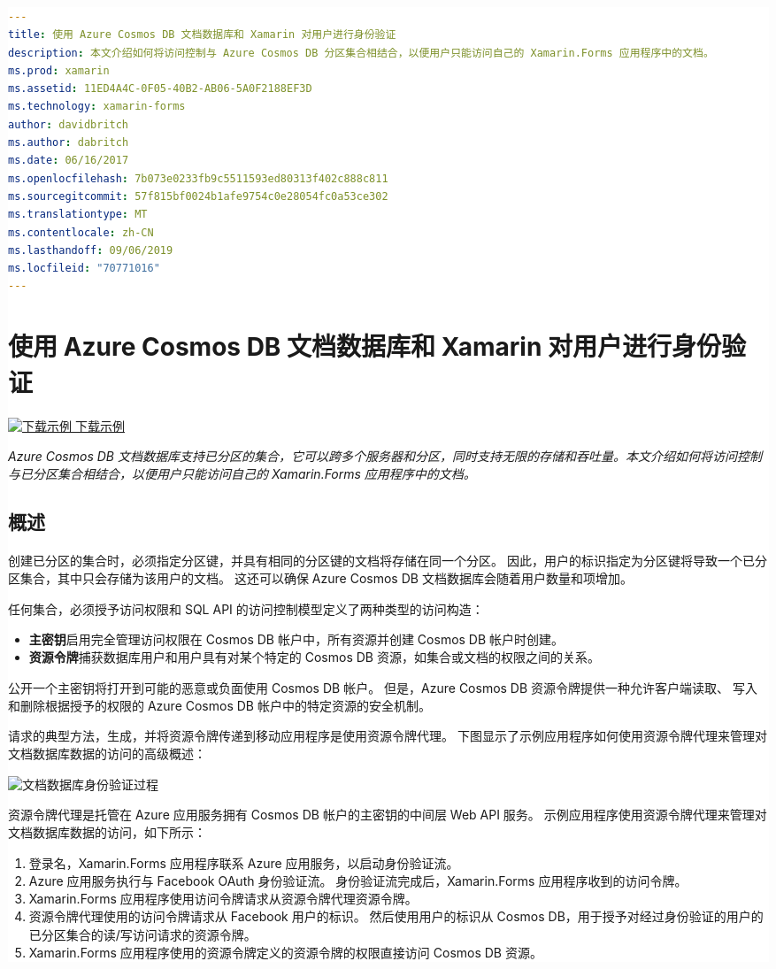 ```yaml
---
title: 使用 Azure Cosmos DB 文档数据库和 Xamarin 对用户进行身份验证
description: 本文介绍如何将访问控制与 Azure Cosmos DB 分区集合相结合，以便用户只能访问自己的 Xamarin.Forms 应用程序中的文档。
ms.prod: xamarin
ms.assetid: 11ED4A4C-0F05-40B2-AB06-5A0F2188EF3D
ms.technology: xamarin-forms
author: davidbritch
ms.author: dabritch
ms.date: 06/16/2017
ms.openlocfilehash: 7b073e0233fb9c5511593ed80313f402c888c811
ms.sourcegitcommit: 57f815bf0024b1afe9754c0e28054fc0a53ce302
ms.translationtype: MT
ms.contentlocale: zh-CN
ms.lasthandoff: 09/06/2019
ms.locfileid: "70771016"
---
```

# <a name="authenticate-users-with-an-azure-cosmos-db-document-database-and-xamarinforms"></a>使用 Azure Cosmos DB 文档数据库和 Xamarin 对用户进行身份验证

[![下载示例](~/media/shared/download.png) 下载示例](https://docs.microsoft.com/samples/xamarin/xamarin-forms-samples/webservices-tododocumentdbauth)

_Azure Cosmos DB 文档数据库支持已分区的集合，它可以跨多个服务器和分区，同时支持无限的存储和吞吐量。本文介绍如何将访问控制与已分区集合相结合，以便用户只能访问自己的 Xamarin.Forms 应用程序中的文档。_

## <a name="overview"></a>概述

创建已分区的集合时，必须指定分区键，并具有相同的分区键的文档将存储在同一个分区。 因此，用户的标识指定为分区键将导致一个已分区集合，其中只会存储为该用户的文档。 这还可以确保 Azure Cosmos DB 文档数据库会随着用户数量和项增加。

任何集合，必须授予访问权限和 SQL API 的访问控制模型定义了两种类型的访问构造：

- **主密钥**启用完全管理访问权限在 Cosmos DB 帐户中，所有资源并创建 Cosmos DB 帐户时创建。
- **资源令牌**捕获数据库用户和用户具有对某个特定的 Cosmos DB 资源，如集合或文档的权限之间的关系。

公开一个主密钥将打开到可能的恶意或负面使用 Cosmos DB 帐户。 但是，Azure Cosmos DB 资源令牌提供一种允许客户端读取、 写入和删除根据授予的权限的 Azure Cosmos DB 帐户中的特定资源的安全机制。

请求的典型方法，生成，并将资源令牌传递到移动应用程序是使用资源令牌代理。 下图显示了示例应用程序如何使用资源令牌代理来管理对文档数据库数据的访问的高级概述：

![](azure-cosmosdb-auth-images/documentdb-authentication.png "文档数据库身份验证过程")

资源令牌代理是托管在 Azure 应用服务拥有 Cosmos DB 帐户的主密钥的中间层 Web API 服务。 示例应用程序使用资源令牌代理来管理对文档数据库数据的访问，如下所示：

1. 登录名，Xamarin.Forms 应用程序联系 Azure 应用服务，以启动身份验证流。
1. Azure 应用服务执行与 Facebook OAuth 身份验证流。 身份验证流完成后，Xamarin.Forms 应用程序收到的访问令牌。
1. Xamarin.Forms 应用程序使用访问令牌请求从资源令牌代理资源令牌。
1. 资源令牌代理使用的访问令牌请求从 Facebook 用户的标识。 然后使用用户的标识从 Cosmos DB，用于授予对经过身份验证的用户的已分区集合的读/写访问请求的资源令牌。
1. Xamarin.Forms 应用程序使用的资源令牌定义的资源令牌的权限直接访问 Cosmos DB 资源。
